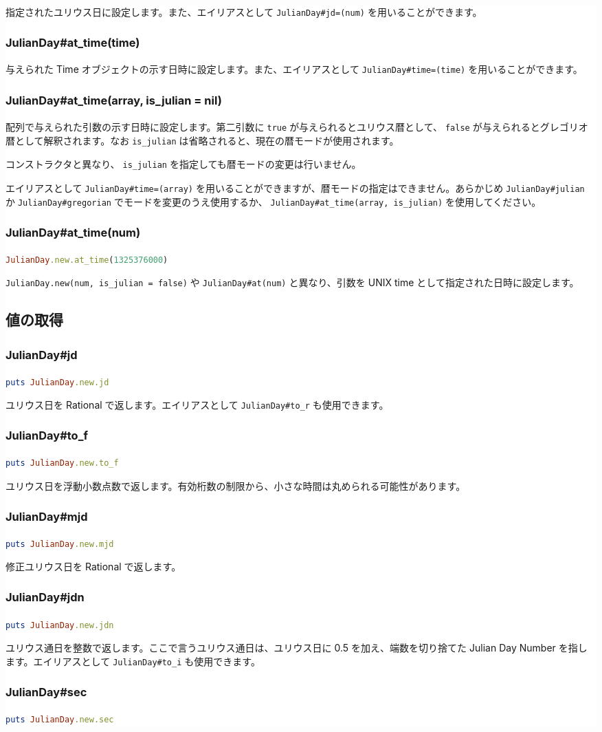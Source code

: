指定されたユリウス日に設定します。また、エイリアスとして `JulianDay#jd=(num)` を用いることができます。

### JulianDay#at_time(time)
与えられた Time オブジェクトの示す日時に設定します。また、エイリアスとして `JulianDay#time=(time)` を用いることができます。

### JulianDay#at_time(array, is_julian = nil)
配列で与えられた引数の示す日時に設定します。第二引数に `true` が与えられるとユリウス暦として、 `false` が与えられるとグレゴリオ暦として解釈されます。なお `is_julian` は省略されると、現在の暦モードが使用されます。

コンストラクタと異なり、 `is_julian` を指定しても暦モードの変更は行いません。

エイリアスとして `JulianDay#time=(array)` を用いることができますが、暦モードの指定はできません。あらかじめ `JulianDay#julian` か `JulianDay#gregorian` でモードを変更のうえ使用するか、 `JulianDay#at_time(array, is_julian)` を使用してください。

### JulianDay#at_time(num)
```ruby
JulianDay.new.at_time(1325376000)
```

`JulianDay.new(num, is_julian = false)` や `JulianDay#at(num)` と異なり、引数を UNIX time として指定された日時に設定します。

## 値の取得
### JulianDay#jd
```ruby
puts JulianDay.new.jd
```

ユリウス日を Rational で返します。エイリアスとして `JulianDay#to_r` も使用できます。

### JulianDay#to_f
```ruby
puts JulianDay.new.to_f
```

ユリウス日を浮動小数点数で返します。有効桁数の制限から、小さな時間は丸められる可能性があります。

### JulianDay#mjd
```ruby
puts JulianDay.new.mjd
```

修正ユリウス日を Rational で返します。

### JulianDay#jdn
```ruby
puts JulianDay.new.jdn
```

ユリウス通日を整数で返します。ここで言うユリウス通日は、ユリウス日に 0.5 を加え、端数を切り捨てた Julian Day Number を指します。エイリアスとして `JulianDay#to_i` も使用できます。

### JulianDay#sec
```ruby
puts JulianDay.new.sec
```
